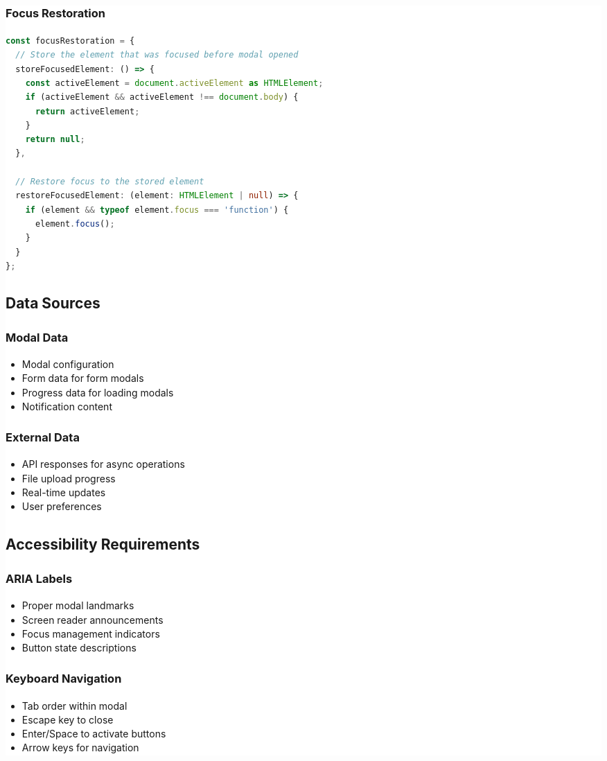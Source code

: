 ### Focus Restoration
```typescript
const focusRestoration = {
  // Store the element that was focused before modal opened
  storeFocusedElement: () => {
    const activeElement = document.activeElement as HTMLElement;
    if (activeElement && activeElement !== document.body) {
      return activeElement;
    }
    return null;
  },
  
  // Restore focus to the stored element
  restoreFocusedElement: (element: HTMLElement | null) => {
    if (element && typeof element.focus === 'function') {
      element.focus();
    }
  }
};
```

## Data Sources

### Modal Data
- Modal configuration
- Form data for form modals
- Progress data for loading modals
- Notification content

### External Data
- API responses for async operations
- File upload progress
- Real-time updates
- User preferences

## Accessibility Requirements

### ARIA Labels
- Proper modal landmarks
- Screen reader announcements
- Focus management indicators
- Button state descriptions

### Keyboard Navigation
- Tab order within modal
- Escape key to close
- Enter/Space to activate buttons
- Arrow keys for navigation
